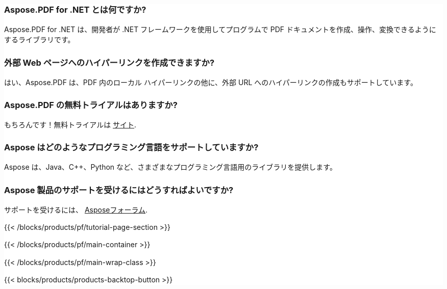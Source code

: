 ### Aspose.PDF for .NET とは何ですか?
Aspose.PDF for .NET は、開発者が .NET フレームワークを使用してプログラムで PDF ドキュメントを作成、操作、変換できるようにするライブラリです。

### 外部 Web ページへのハイパーリンクを作成できますか?
はい、Aspose.PDF は、PDF 内のローカル ハイパーリンクの他に、外部 URL へのハイパーリンクの作成もサポートしています。

### Aspose.PDF の無料トライアルはありますか?
もちろんです！無料トライアルは [サイト](https://releases。aspose.com/).

### Aspose はどのようなプログラミング言語をサポートしていますか?
Aspose は、Java、C++、Python など、さまざまなプログラミング言語用のライブラリを提供します。

### Aspose 製品のサポートを受けるにはどうすればよいですか?
サポートを受けるには、 [Asposeフォーラム](https://forum。aspose.com/c/pdf/10).

{{< /blocks/products/pf/tutorial-page-section >}}

{{< /blocks/products/pf/main-container >}}

{{< /blocks/products/pf/main-wrap-class >}}

{{< blocks/products/products-backtop-button >}}
